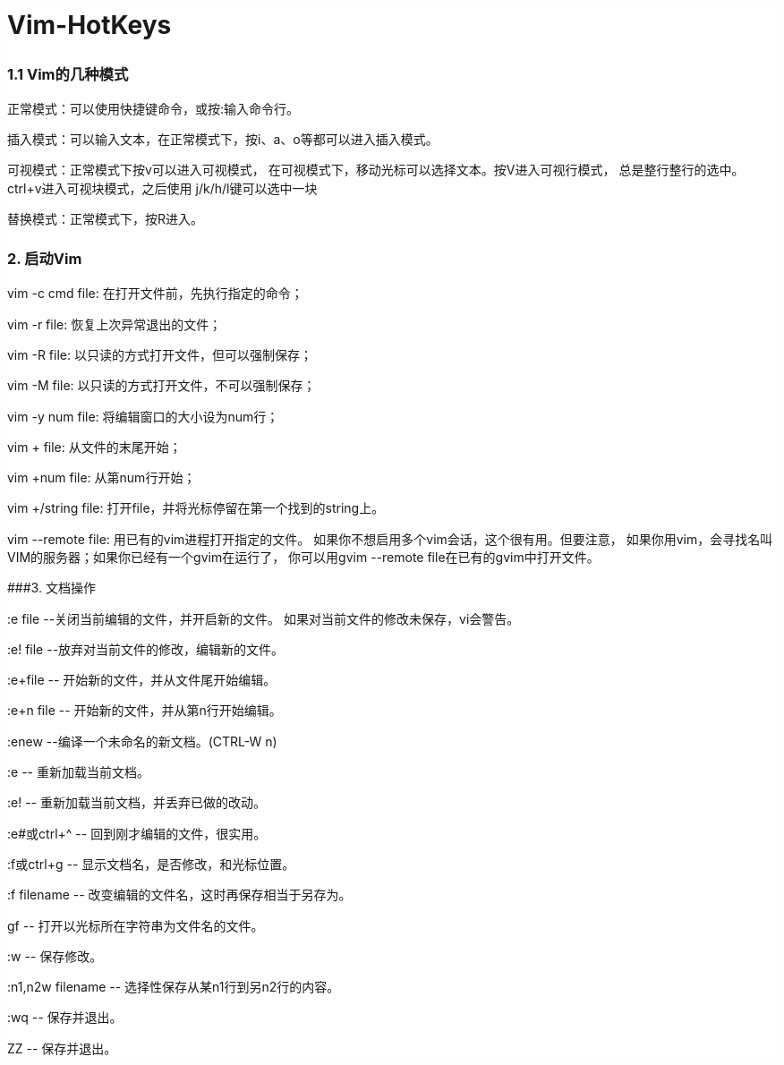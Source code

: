 # Vim-HotKeys

### 1.1 Vim的几种模式
正常模式：可以使用快捷键命令，或按:输入命令行。

插入模式：可以输入文本，在正常模式下，按i、a、o等都可以进入插入模式。

可视模式：正常模式下按v可以进入可视模式， 在可视模式下，移动光标可以选择文本。按V进入可视行模式， 总是整行整行的选中。ctrl+v进入可视块模式，之后使用 j/k/h/l键可以选中一块

替换模式：正常模式下，按R进入。
### 2. 启动Vim
vim -c cmd file: 在打开文件前，先执行指定的命令；

vim -r file: 恢复上次异常退出的文件；

vim -R file: 以只读的方式打开文件，但可以强制保存；

vim -M file: 以只读的方式打开文件，不可以强制保存；

vim -y num file: 将编辑窗口的大小设为num行；

vim + file: 从文件的末尾开始；

vim +num file: 从第num行开始；

vim +/string file: 打开file，并将光标停留在第一个找到的string上。

vim --remote file: 用已有的vim进程打开指定的文件。 如果你不想启用多个vim会话，这个很有用。但要注意， 如果你用vim，会寻找名叫VIM的服务器；如果你已经有一个gvim在运行了， 你可以用gvim --remote file在已有的gvim中打开文件。

###3. 文档操作

:e file --关闭当前编辑的文件，并开启新的文件。 如果对当前文件的修改未保存，vi会警告。

:e! file --放弃对当前文件的修改，编辑新的文件。

:e+file -- 开始新的文件，并从文件尾开始编辑。

:e+n file -- 开始新的文件，并从第n行开始编辑。

:enew --编译一个未命名的新文档。(CTRL-W n)

:e -- 重新加载当前文档。

:e! -- 重新加载当前文档，并丢弃已做的改动。

:e#或ctrl+^ -- 回到刚才编辑的文件，很实用。

:f或ctrl+g -- 显示文档名，是否修改，和光标位置。

:f filename -- 改变编辑的文件名，这时再保存相当于另存为。

gf -- 打开以光标所在字符串为文件名的文件。

:w -- 保存修改。

:n1,n2w filename -- 选择性保存从某n1行到另n2行的内容。

:wq -- 保存并退出。

ZZ -- 保存并退出。
